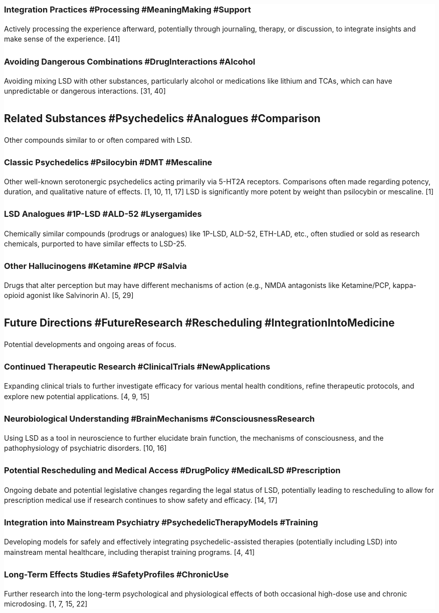 ### Integration Practices #Processing #MeaningMaking #Support
Actively processing the experience afterward, potentially through journaling, therapy, or discussion, to integrate insights and make sense of the experience. [41]

### Avoiding Dangerous Combinations #DrugInteractions #Alcohol
Avoiding mixing LSD with other substances, particularly alcohol or medications like lithium and TCAs, which can have unpredictable or dangerous interactions. [31, 40]

## Related Substances #Psychedelics #Analogues #Comparison
Other compounds similar to or often compared with LSD.

### Classic Psychedelics #Psilocybin #DMT #Mescaline
Other well-known serotonergic psychedelics acting primarily via 5-HT2A receptors. Comparisons often made regarding potency, duration, and qualitative nature of effects. [1, 10, 11, 17] LSD is significantly more potent by weight than psilocybin or mescaline. [1]

### LSD Analogues #1P-LSD #ALD-52 #Lysergamides
Chemically similar compounds (prodrugs or analogues) like 1P-LSD, ALD-52, ETH-LAD, etc., often studied or sold as research chemicals, purported to have similar effects to LSD-25.

### Other Hallucinogens #Ketamine #PCP #Salvia
Drugs that alter perception but may have different mechanisms of action (e.g., NMDA antagonists like Ketamine/PCP, kappa-opioid agonist like Salvinorin A). [5, 29]

## Future Directions #FutureResearch #Rescheduling #IntegrationIntoMedicine
Potential developments and ongoing areas of focus.

### Continued Therapeutic Research #ClinicalTrials #NewApplications
Expanding clinical trials to further investigate efficacy for various mental health conditions, refine therapeutic protocols, and explore new potential applications. [4, 9, 15]

### Neurobiological Understanding #BrainMechanisms #ConsciousnessResearch
Using LSD as a tool in neuroscience to further elucidate brain function, the mechanisms of consciousness, and the pathophysiology of psychiatric disorders. [10, 16]

### Potential Rescheduling and Medical Access #DrugPolicy #MedicalLSD #Prescription
Ongoing debate and potential legislative changes regarding the legal status of LSD, potentially leading to rescheduling to allow for prescription medical use if research continues to show safety and efficacy. [14, 17]

### Integration into Mainstream Psychiatry #PsychedelicTherapyModels #Training
Developing models for safely and effectively integrating psychedelic-assisted therapies (potentially including LSD) into mainstream mental healthcare, including therapist training programs. [4, 41]

### Long-Term Effects Studies #SafetyProfiles #ChronicUse
Further research into the long-term psychological and physiological effects of both occasional high-dose use and chronic microdosing. [1, 7, 15, 22]

